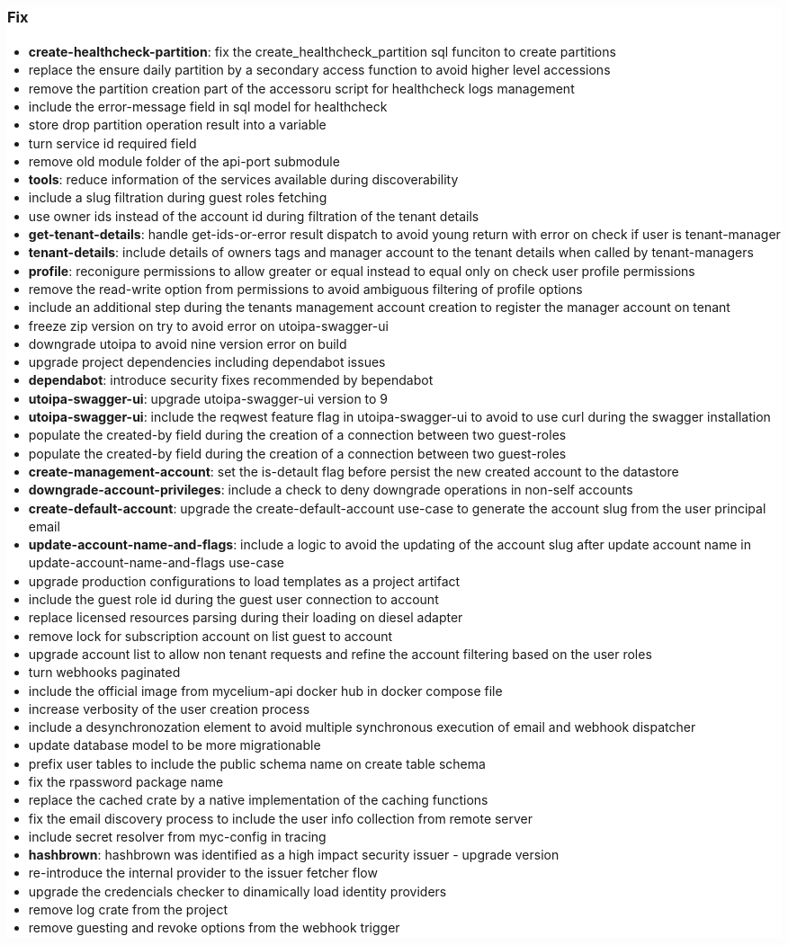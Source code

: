 ### Fix

- **create-healthcheck-partition**: fix the create_healthcheck_partition sql funciton to create partitions
- replace the ensure daily partition by a secondary access function to avoid higher level accessions
- remove the partition creation part of the accessoru script for healthcheck logs management
- include the error-message field in sql model for healthcheck
- store drop partition operation result into a variable
- turn service id required field
- remove old module folder of the api-port submodule
- **tools**: reduce information of the services available during discoverability
- include a slug filtration during guest roles fetching
- use owner ids instead of the account id during filtration of the tenant details
- **get-tenant-details**: handle get-ids-or-error result dispatch to avoid young return with error on check if user is tenant-manager
- **tenant-details**: include details of owners tags and manager account to the tenant details when called by tenant-managers
- **profile**: reconigure permissions to allow greater or equal instead to equal only on check user profile permissions
- remove the read-write option from permissions to avoid ambiguous filtering of profile options
- include an additional step during the tenants management account creation to register the manager account on tenant
- freeze zip version on try to avoid error on utoipa-swagger-ui
- downgrade utoipa to avoid nine version error on build
- upgrade project dependencies including dependabot issues
- **dependabot**: introduce security fixes recommended by bependabot
- **utoipa-swagger-ui**: upgrade utoipa-swagger-ui version to 9
- **utoipa-swagger-ui**: include the reqwest feature flag in utoipa-swagger-ui to avoid to use curl during the swagger installation
- populate the created-by field during the creation of a connection between two guest-roles
- populate the created-by field during the creation of a connection between two guest-roles
- **create-management-account**: set the is-detault flag before persist the new created account to the datastore
- **downgrade-account-privileges**: include a check to deny downgrade operations in non-self accounts
- **create-default-account**: upgrade the create-default-account use-case to generate the account slug from the user principal email
- **update-account-name-and-flags**: include a logic to avoid the updating of the account slug after update account name in update-account-name-and-flags use-case
- upgrade production configurations to load templates as a project artifact
- include the guest role id during the guest user connection to account
- replace licensed resources parsing during their loading on diesel adapter
- remove lock for subscription account on list guest to account
- upgrade account list to allow non tenant requests and refine the account filtering based on the user roles
- turn webhooks paginated
- include the official image from mycelium-api docker hub in docker compose file
- increase verbosity of the user creation process
- include a desynchronozation element to avoid multiple synchronous execution of email and webhook dispatcher
- update database model to be more migrationable
- prefix user tables to include the public schema name on create table schema
- fix the rpassword package name
- replace the cached crate by a native implementation of the caching functions
- fix the email discovery process to include the user info collection from remote server
- include secret resolver from myc-config in tracing
- **hashbrown**: hashbrown was identified as a high impact security issuer - upgrade version
- re-introduce the internal provider to the issuer fetcher flow
- upgrade the credencials checker to dinamically load identity providers
- remove log crate from the project
- remove guesting and revoke options from the webhook trigger